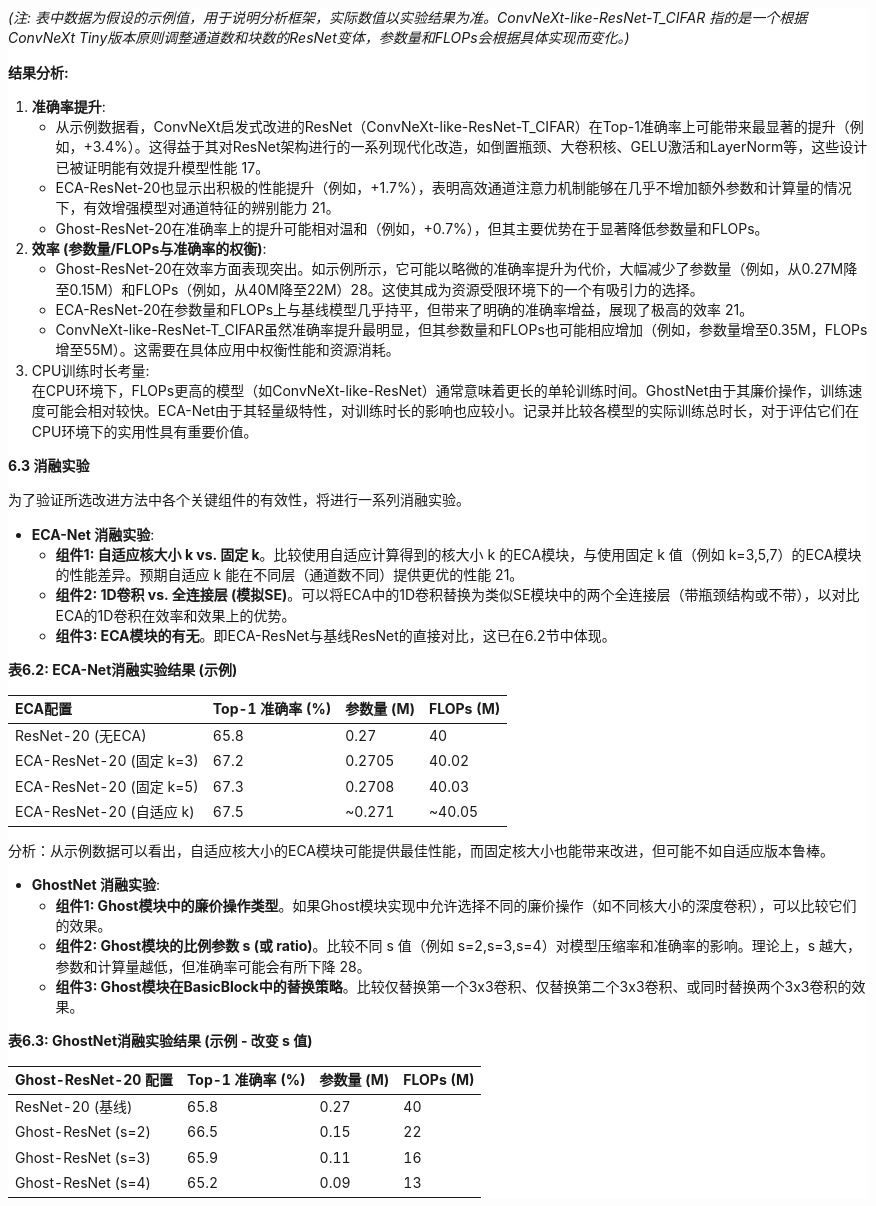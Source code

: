 *(注: 表中数据为假设的示例值，用于说明分析框架，实际数值以实验结果为准。ConvNeXt-like-ResNet-T\_CIFAR 指的是一个根据ConvNeXt Tiny版本原则调整通道数和块数的ResNet变体，参数量和FLOPs会根据具体实现而变化。)*

**结果分析:**

1. **准确率提升**:  
   * 从示例数据看，ConvNeXt启发式改进的ResNet（ConvNeXt-like-ResNet-T\_CIFAR）在Top-1准确率上可能带来最显著的提升（例如，+3.4%）。这得益于其对ResNet架构进行的一系列现代化改造，如倒置瓶颈、大卷积核、GELU激活和LayerNorm等，这些设计已被证明能有效提升模型性能 17。  
   * ECA-ResNet-20也显示出积极的性能提升（例如，+1.7%），表明高效通道注意力机制能够在几乎不增加额外参数和计算量的情况下，有效增强模型对通道特征的辨别能力 21。  
   * Ghost-ResNet-20在准确率上的提升可能相对温和（例如，+0.7%），但其主要优势在于显著降低参数量和FLOPs。  
2. **效率 (参数量/FLOPs与准确率的权衡)**:  
   * Ghost-ResNet-20在效率方面表现突出。如示例所示，它可能以略微的准确率提升为代价，大幅减少了参数量（例如，从0.27M降至0.15M）和FLOPs（例如，从40M降至22M）28。这使其成为资源受限环境下的一个有吸引力的选择。  
   * ECA-ResNet-20在参数量和FLOPs上与基线模型几乎持平，但带来了明确的准确率增益，展现了极高的效率 21。  
   * ConvNeXt-like-ResNet-T\_CIFAR虽然准确率提升最明显，但其参数量和FLOPs也可能相应增加（例如，参数量增至0.35M，FLOPs增至55M）。这需要在具体应用中权衡性能和资源消耗。  
3. CPU训练时长考量:  
   在CPU环境下，FLOPs更高的模型（如ConvNeXt-like-ResNet）通常意味着更长的单轮训练时间。GhostNet由于其廉价操作，训练速度可能会相对较快。ECA-Net由于其轻量级特性，对训练时长的影响也应较小。记录并比较各模型的实际训练总时长，对于评估它们在CPU环境下的实用性具有重要价值。

**6.3 消融实验**

为了验证所选改进方法中各个关键组件的有效性，将进行一系列消融实验。

* **ECA-Net 消融实验**:  
  * **组件1: 自适应核大小 k vs. 固定 k**。比较使用自适应计算得到的核大小 k 的ECA模块，与使用固定 k 值（例如 k=3,5,7）的ECA模块的性能差异。预期自适应 k 能在不同层（通道数不同）提供更优的性能 21。  
  * **组件2: 1D卷积 vs. 全连接层 (模拟SE)**。可以将ECA中的1D卷积替换为类似SE模块中的两个全连接层（带瓶颈结构或不带），以对比ECA的1D卷积在效率和效果上的优势。  
  * **组件3: ECA模块的有无**。即ECA-ResNet与基线ResNet的直接对比，这已在6.2节中体现。

**表6.2: ECA-Net消融实验结果 (示例)**

| ECA配置 | Top-1 准确率 (%) | 参数量 (M) | FLOPs (M) |
| :---- | ----- | ----- | ----- |
| ResNet-20 (无ECA) | 65.8 | 0.27 | 40 |
| ECA-ResNet-20 (固定 k=3) | 67.2 | 0.2705 | 40.02 |
| ECA-ResNet-20 (固定 k=5) | 67.3 | 0.2708 | 40.03 |
| ECA-ResNet-20 (自适应 k) | 67.5 | \~0.271 | \~40.05 |

分析：从示例数据可以看出，自适应核大小的ECA模块可能提供最佳性能，而固定核大小也能带来改进，但可能不如自适应版本鲁棒。

* **GhostNet 消融实验**:  
  * **组件1: Ghost模块中的廉价操作类型**。如果Ghost模块实现中允许选择不同的廉价操作（如不同核大小的深度卷积），可以比较它们的效果。  
  * **组件2: Ghost模块的比例参数 s (或 ratio)**。比较不同 s 值（例如 s=2,s=3,s=4）对模型压缩率和准确率的影响。理论上，s 越大，参数和计算量越低，但准确率可能会有所下降 28。  
  * **组件3: Ghost模块在BasicBlock中的替换策略**。比较仅替换第一个3x3卷积、仅替换第二个3x3卷积、或同时替换两个3x3卷积的效果。

**表6.3: GhostNet消融实验结果 (示例 \- 改变 s 值)**

| Ghost-ResNet-20 配置 | Top-1 准确率 (%) | 参数量 (M) | FLOPs (M) |
| :---- | ----- | ----- | ----- |
| ResNet-20 (基线) | 65.8 | 0.27 | 40 |
| Ghost-ResNet (s=2) | 66.5 | 0.15 | 22 |
| Ghost-ResNet (s=3) | 65.9 | 0.11 | 16 |
| Ghost-ResNet (s=4) | 65.2 | 0.09 | 13 |
